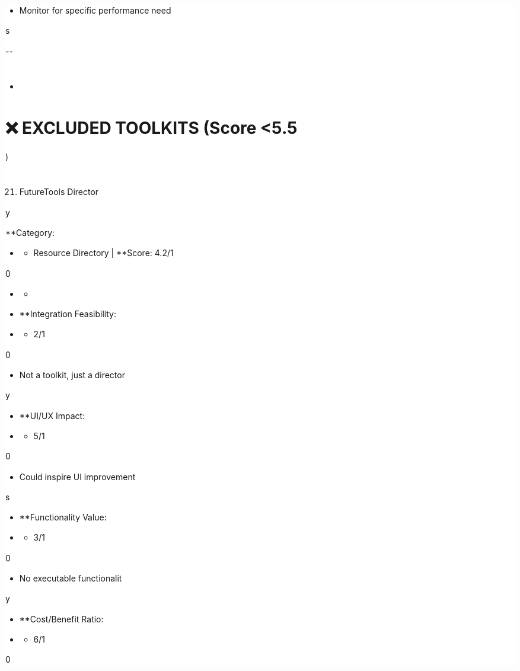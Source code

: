 - Monitor for specific performance need

s

--

- #

# ❌ EXCLUDED TOOLKITS (Score <5.5

)

#

##

 21. FutureTools Director

y

**Category:

* * Resource Directory | **Score: 4.2/1

0

* *

- **Integration Feasibility:

* * 2/1

0

 - Not a toolkit, just a director

y

- **UI/UX Impact:

* * 5/1

0

 - Could inspire UI improvement

s

- **Functionality Value:

* * 3/1

0

 - No executable functionalit

y

- **Cost/Benefit Ratio:

* * 6/1

0
